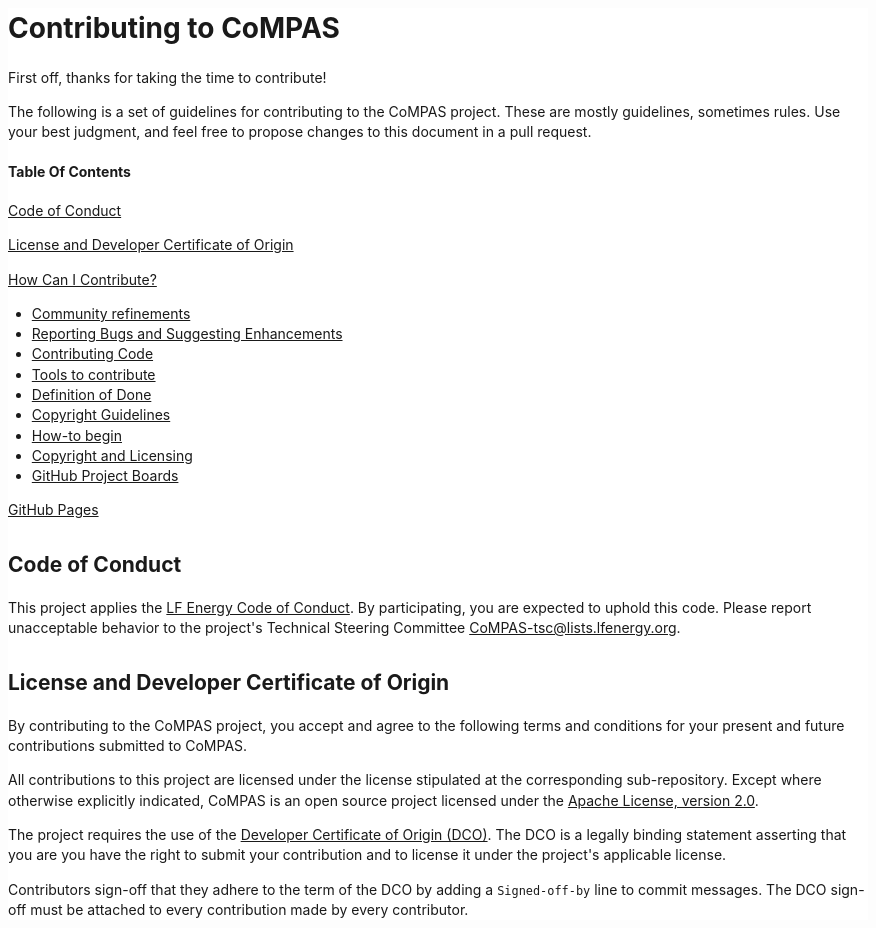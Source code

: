 # Contributing to CoMPAS

First off, thanks for taking the time to contribute!

The following is a set of guidelines for contributing to the CoMPAS project. These are mostly guidelines, sometimes rules. 
Use your best judgment, and feel free to propose changes to this document in a pull request.

#### Table Of Contents

[Code of Conduct](#code-of-conduct)

[License and Developer Certificate of Origin](#license-and-developer-certificate-of-origin)

[How Can I Contribute?](#how-can-i-contribute)
* [Community refinements](#community-refinements)
* [Reporting Bugs and Suggesting Enhancements](#reporting-bugs-and-suggesting-enhancements)
* [Contributing Code](#contributing-code)
* [Tools to contribute](#tools-to-contribute)
* [Definition of Done](#definition-of-done)
* [Copyright Guidelines](#definition-of-done)
* [How-to begin](#how-to-begin)
* [Copyright and Licensing](#copyright-and-licensing)
* [GitHub Project Boards](#github-project-boards)

[GitHub Pages](#github-pages)


## Code of Conduct

This project applies the [LF Energy Code of Conduct](https://www.lfenergy.org/about/code-of-conduct/). 
By participating, you are expected to uphold this code. Please report unacceptable behavior to the project's 
Technical Steering Committee [CoMPAS-tsc@lists.lfenergy.org](mailto:CoMPAS-tsc@lists.lfenergy.org).

## License and Developer Certificate of Origin

By contributing to the CoMPAS project, you accept and agree to the following terms and conditions for your present and future contributions submitted to CoMPAS.

All contributions to this project are licensed under the license stipulated at the corresponding sub-repository. 
Except where otherwise explicitly indicated, CoMPAS is an open source project licensed under the [Apache License, version 2.0](http://www.apache.org/licenses/LICENSE-2.0/).

The project requires the use of the [Developer Certificate of Origin (DCO)](https://developercertificate.org/). 
The DCO is a legally binding statement asserting that you are you have the right to submit your contribution and to license it under the project's applicable license.

Contributors sign-off that they adhere to the term of the DCO by adding a ``Signed-off-by`` line to commit messages. The DCO sign-off must be attached to every contribution made by every contributor.
